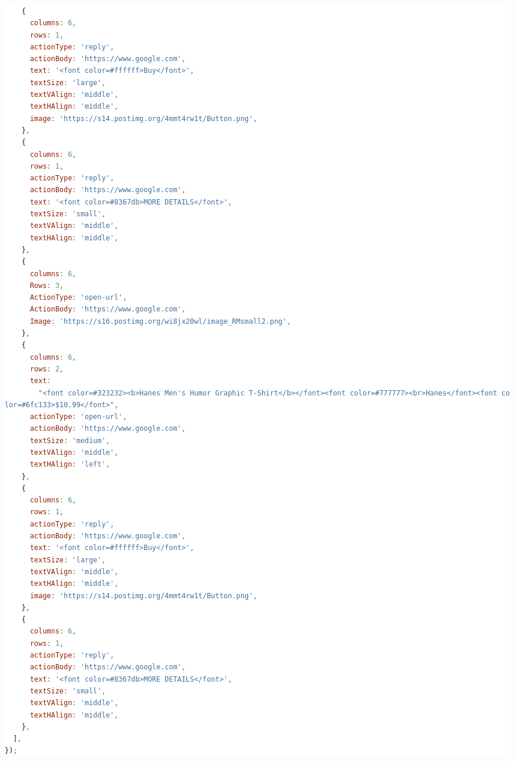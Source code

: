 ```js
    {
      columns: 6,
      rows: 1,
      actionType: 'reply',
      actionBody: 'https://www.google.com',
      text: '<font color=#ffffff>Buy</font>',
      textSize: 'large',
      textVAlign: 'middle',
      textHAlign: 'middle',
      image: 'https://s14.postimg.org/4mmt4rw1t/Button.png',
    },
    {
      columns: 6,
      rows: 1,
      actionType: 'reply',
      actionBody: 'https://www.google.com',
      text: '<font color=#8367db>MORE DETAILS</font>',
      textSize: 'small',
      textVAlign: 'middle',
      textHAlign: 'middle',
    },
    {
      columns: 6,
      Rows: 3,
      ActionType: 'open-url',
      ActionBody: 'https://www.google.com',
      Image: 'https://s16.postimg.org/wi8jx20wl/image_RMsmall2.png',
    },
    {
      columns: 6,
      rows: 2,
      text:
        "<font color=#323232><b>Hanes Men's Humor Graphic T-Shirt</b></font><font color=#777777><br>Hanes</font><font color=#6fc133>$10.99</font>",
      actionType: 'open-url',
      actionBody: 'https://www.google.com',
      textSize: 'medium',
      textVAlign: 'middle',
      textHAlign: 'left',
    },
    {
      columns: 6,
      rows: 1,
      actionType: 'reply',
      actionBody: 'https://www.google.com',
      text: '<font color=#ffffff>Buy</font>',
      textSize: 'large',
      textVAlign: 'middle',
      textHAlign: 'middle',
      image: 'https://s14.postimg.org/4mmt4rw1t/Button.png',
    },
    {
      columns: 6,
      rows: 1,
      actionType: 'reply',
      actionBody: 'https://www.google.com',
      text: '<font color=#8367db>MORE DETAILS</font>',
      textSize: 'small',
      textVAlign: 'middle',
      textHAlign: 'middle',
    },
  ],
});
```